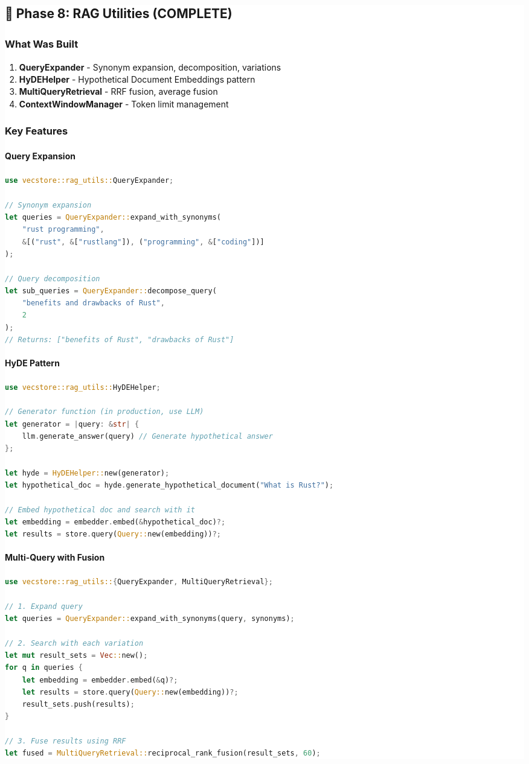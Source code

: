 
## 🎉 Phase 8: RAG Utilities (COMPLETE)

### What Was Built

1. **QueryExpander** - Synonym expansion, decomposition, variations
2. **HyDEHelper** - Hypothetical Document Embeddings pattern
3. **MultiQueryRetrieval** - RRF fusion, average fusion
4. **ContextWindowManager** - Token limit management

### Key Features

#### Query Expansion
```rust
use vecstore::rag_utils::QueryExpander;

// Synonym expansion
let queries = QueryExpander::expand_with_synonyms(
    "rust programming",
    &[("rust", &["rustlang"]), ("programming", &["coding"])]
);

// Query decomposition
let sub_queries = QueryExpander::decompose_query(
    "benefits and drawbacks of Rust",
    2
);
// Returns: ["benefits of Rust", "drawbacks of Rust"]
```

#### HyDE Pattern
```rust
use vecstore::rag_utils::HyDEHelper;

// Generator function (in production, use LLM)
let generator = |query: &str| {
    llm.generate_answer(query) // Generate hypothetical answer
};

let hyde = HyDEHelper::new(generator);
let hypothetical_doc = hyde.generate_hypothetical_document("What is Rust?");

// Embed hypothetical doc and search with it
let embedding = embedder.embed(&hypothetical_doc)?;
let results = store.query(Query::new(embedding))?;
```

#### Multi-Query with Fusion
```rust
use vecstore::rag_utils::{QueryExpander, MultiQueryRetrieval};

// 1. Expand query
let queries = QueryExpander::expand_with_synonyms(query, synonyms);

// 2. Search with each variation
let mut result_sets = Vec::new();
for q in queries {
    let embedding = embedder.embed(&q)?;
    let results = store.query(Query::new(embedding))?;
    result_sets.push(results);
}

// 3. Fuse results using RRF
let fused = MultiQueryRetrieval::reciprocal_rank_fusion(result_sets, 60);
```